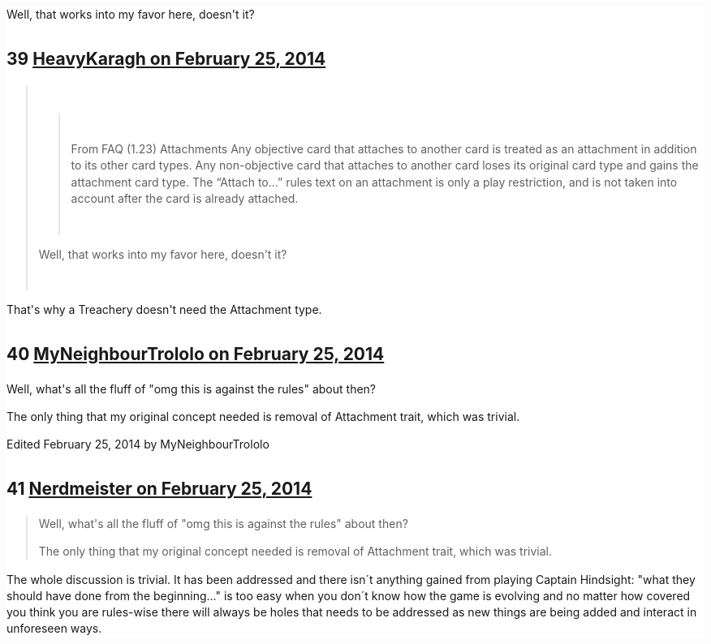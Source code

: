 Well, that works into my favor here, doesn't it?

## 39 [HeavyKaragh on February 25, 2014](https://community.fantasyflightgames.com/topic/99975-is-it-just-me-or/?do=findComment&comment=995223)

>  
> 
> >  
> > 
> > From FAQ
> > (1.23) Attachments
> > Any objective card that attaches to another card is
> > treated as an attachment in addition to its other card
> > types.
> > Any non-objective card that attaches to another card
> > loses its original card type and gains the attachment
> > card type.
> > The “Attach to...” rules text on an attachment is only a
> > play restriction, and is not taken into account after the
> > card is already attached.
> > 
> >  
> 
> Well, that works into my favor here, doesn't it?
> 
>  

That's why a Treachery doesn't need the Attachment type.

## 40 [MyNeighbourTrololo on February 25, 2014](https://community.fantasyflightgames.com/topic/99975-is-it-just-me-or/?do=findComment&comment=995225)

Well, what's all the fluff of "omg this is against the rules" about then?

The only thing that my original concept needed is removal of Attachment trait, which was trivial.

Edited February 25, 2014 by MyNeighbourTrololo

## 41 [Nerdmeister on February 25, 2014](https://community.fantasyflightgames.com/topic/99975-is-it-just-me-or/?do=findComment&comment=995230)

> Well, what's all the fluff of "omg this is against the rules" about then?
> 
> The only thing that my original concept needed is removal of Attachment trait, which was trivial.

The whole discussion is trivial. It has been addressed and there isn´t anything gained from playing Captain Hindsight: "what they should have done from the beginning..." is too easy when you don´t know how the game is evolving and no matter how covered you think you are rules-wise there will always be holes that needs to be addressed as new things are being added and interact in unforeseen ways.

